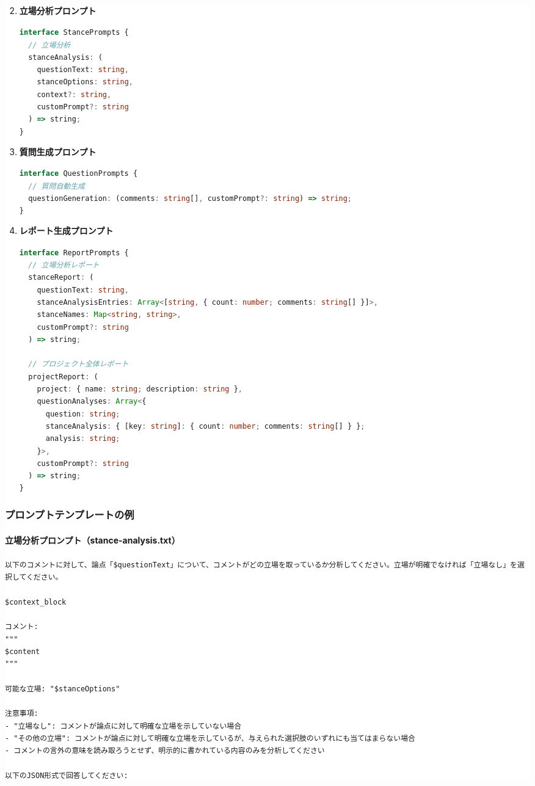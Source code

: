 2. **立場分析プロンプト**
   ```typescript
   interface StancePrompts {
     // 立場分析
     stanceAnalysis: (
       questionText: string,
       stanceOptions: string,
       context?: string,
       customPrompt?: string
     ) => string;
   }
   ```

3. **質問生成プロンプト**
   ```typescript
   interface QuestionPrompts {
     // 質問自動生成
     questionGeneration: (comments: string[], customPrompt?: string) => string;
   }
   ```

4. **レポート生成プロンプト**
   ```typescript
   interface ReportPrompts {
     // 立場分析レポート
     stanceReport: (
       questionText: string,
       stanceAnalysisEntries: Array<[string, { count: number; comments: string[] }]>,
       stanceNames: Map<string, string>,
       customPrompt?: string
     ) => string;
     
     // プロジェクト全体レポート
     projectReport: (
       project: { name: string; description: string },
       questionAnalyses: Array<{
         question: string;
         stanceAnalysis: { [key: string]: { count: number; comments: string[] } };
         analysis: string;
       }>,
       customPrompt?: string
     ) => string;
   }
   ```

### プロンプトテンプレートの例

#### 立場分析プロンプト（stance-analysis.txt）
```
以下のコメントに対して、論点「$questionText」について、コメントがどの立場を取っているか分析してください。立場が明確でなければ「立場なし」を選択してください。

$context_block

コメント:
"""
$content
"""

可能な立場: "$stanceOptions"

注意事項:
- "立場なし": コメントが論点に対して明確な立場を示していない場合
- "その他の立場": コメントが論点に対して明確な立場を示しているが、与えられた選択肢のいずれにも当てはまらない場合
- コメントの言外の意味を読み取ろうとせず、明示的に書かれている内容のみを分析してください

以下のJSON形式で回答してください:
```
